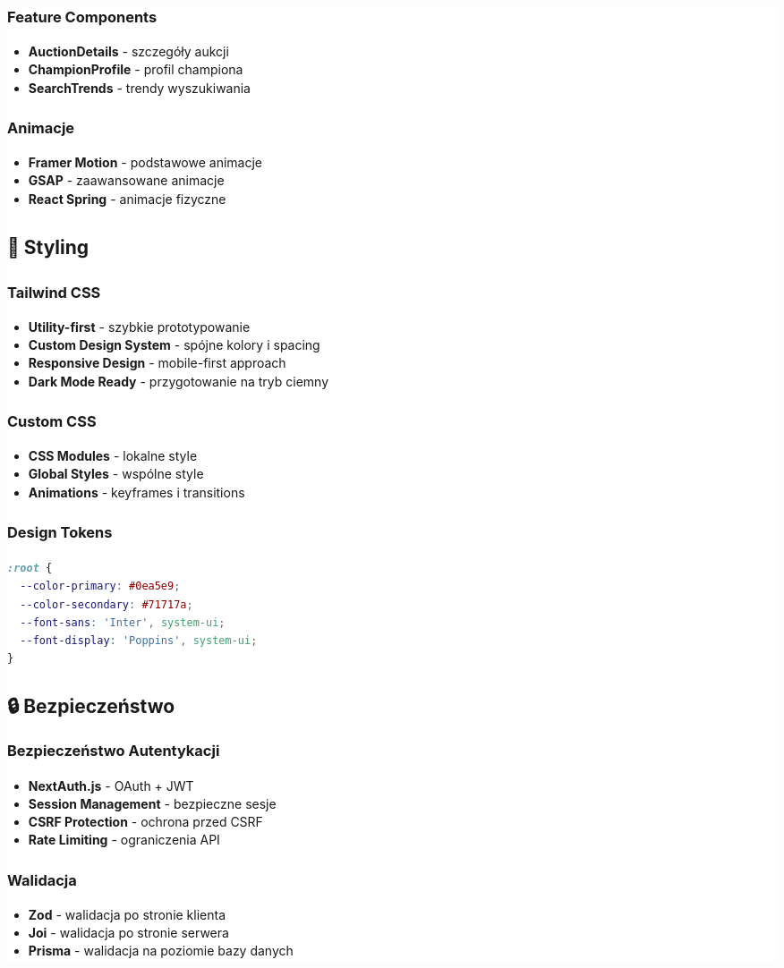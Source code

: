 ### Feature Components

- **AuctionDetails** - szczegóły aukcji
- **ChampionProfile** - profil championa
- **SearchTrends** - trendy wyszukiwania

### Animacje

- **Framer Motion** - podstawowe animacje
- **GSAP** - zaawansowane animacje
- **React Spring** - animacje fizyczne

## 🎨 Styling

### Tailwind CSS

- **Utility-first** - szybkie prototypowanie
- **Custom Design System** - spójne kolory i spacing
- **Responsive Design** - mobile-first approach
- **Dark Mode Ready** - przygotowanie na tryb ciemny

### Custom CSS

- **CSS Modules** - lokalne style
- **Global Styles** - wspólne style
- **Animations** - keyframes i transitions

### Design Tokens

```css
:root {
  --color-primary: #0ea5e9;
  --color-secondary: #71717a;
  --font-sans: 'Inter', system-ui;
  --font-display: 'Poppins', system-ui;
}
```

## 🔒 Bezpieczeństwo

### Bezpieczeństwo Autentykacji

- **NextAuth.js** - OAuth + JWT
- **Session Management** - bezpieczne sesje
- **CSRF Protection** - ochrona przed CSRF
- **Rate Limiting** - ograniczenia API

### Walidacja

- **Zod** - walidacja po stronie klienta
- **Joi** - walidacja po stronie serwera
- **Prisma** - walidacja na poziomie bazy danych
